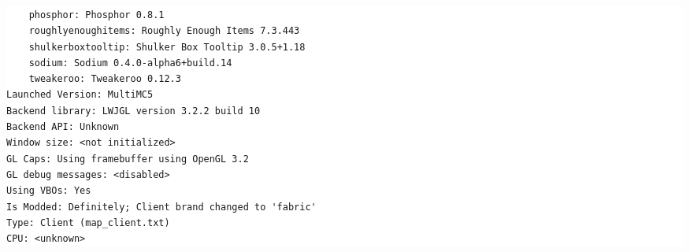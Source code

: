		phosphor: Phosphor 0.8.1
		roughlyenoughitems: Roughly Enough Items 7.3.443
		shulkerboxtooltip: Shulker Box Tooltip 3.0.5+1.18
		sodium: Sodium 0.4.0-alpha6+build.14
		tweakeroo: Tweakeroo 0.12.3
	Launched Version: MultiMC5
	Backend library: LWJGL version 3.2.2 build 10
	Backend API: Unknown
	Window size: <not initialized>
	GL Caps: Using framebuffer using OpenGL 3.2
	GL debug messages: <disabled>
	Using VBOs: Yes
	Is Modded: Definitely; Client brand changed to 'fabric'
	Type: Client (map_client.txt)
	CPU: <unknown>
